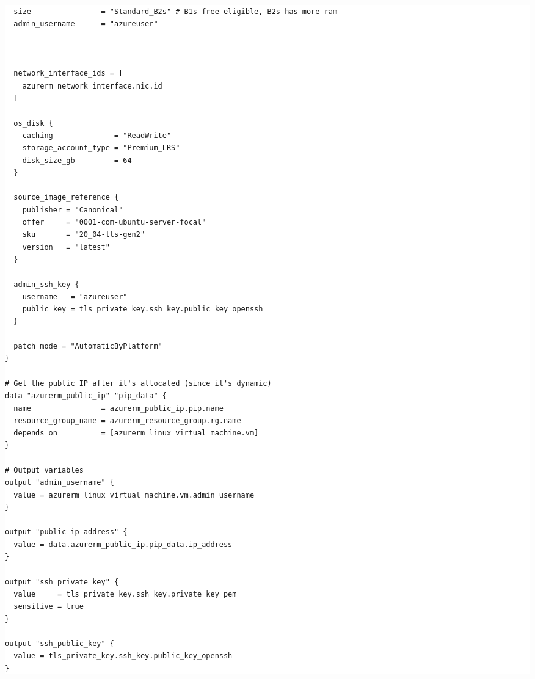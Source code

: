 ```hcl
  size                = "Standard_B2s" # B1s free eligible, B2s has more ram
  admin_username      = "azureuser"

  

  network_interface_ids = [
    azurerm_network_interface.nic.id
  ]

  os_disk {
    caching              = "ReadWrite"
    storage_account_type = "Premium_LRS"
    disk_size_gb         = 64
  }

  source_image_reference {
    publisher = "Canonical"
    offer     = "0001-com-ubuntu-server-focal"
    sku       = "20_04-lts-gen2"
    version   = "latest"
  }

  admin_ssh_key {
    username   = "azureuser"
    public_key = tls_private_key.ssh_key.public_key_openssh
  }

  patch_mode = "AutomaticByPlatform"
}

# Get the public IP after it's allocated (since it's dynamic)
data "azurerm_public_ip" "pip_data" {
  name                = azurerm_public_ip.pip.name
  resource_group_name = azurerm_resource_group.rg.name
  depends_on          = [azurerm_linux_virtual_machine.vm]
}

# Output variables
output "admin_username" {
  value = azurerm_linux_virtual_machine.vm.admin_username
}

output "public_ip_address" {
  value = data.azurerm_public_ip.pip_data.ip_address
}

output "ssh_private_key" {
  value     = tls_private_key.ssh_key.private_key_pem
  sensitive = true
}

output "ssh_public_key" {
  value = tls_private_key.ssh_key.public_key_openssh
}

```
